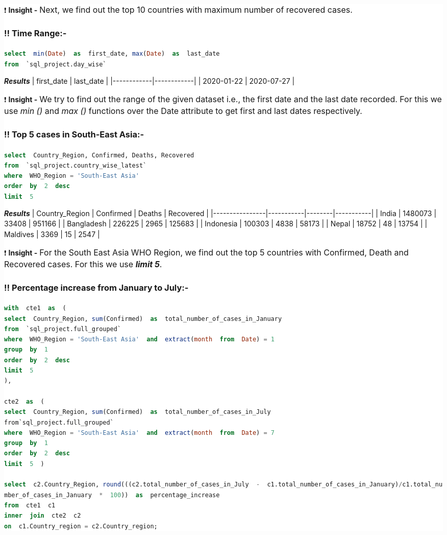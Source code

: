 ❗ **Insight -** <font size = "3"> Next, we find out the top 10 countries with maximum number of recovered cases.</font>

### :bangbang: Time Range:-
````sql
select  min(Date)  as  first_date, max(Date)  as  last_date
from  `sql_project.day_wise`
````
**_Results_**
| first_date | last_date  |
|------------|------------|
| 2020-01-22 | 2020-07-27 |

❗ **Insight -** <font size = "3">We try to find out the range of the given dataset i.e., the first date and the last date recorded. For this we use *min ()* and *max ()* functions over the Date attribute to get first and last dates respectively.</font>

### :bangbang: Top 5 cases in South-East Asia:-
````sql
select  Country_Region, Confirmed, Deaths, Recovered
from  `sql_project.country_wise_latest`
where  WHO_Region = 'South-East Asia'
order  by  2  desc
limit  5
````
**_Results_**
| Country_Region | Confirmed | Deaths | Recovered |
|----------------|-----------|--------|-----------|
| India          | 1480073   | 33408  | 951166    |
| Bangladesh     | 226225    | 2965   | 125683    |
| Indonesia      | 100303    | 4838   | 58173     |
| Nepal          | 18752     | 48     | 13754     |
| Maldives       | 3369      | 15     | 2547      |

❗ **Insight -** <font size = "3">For the South East Asia WHO Region, we find out the top 5 countries with Confirmed, Death and Recovered cases. For this we use ***limit 5***.</font>

### :bangbang: Percentage increase from January to July:-
````sql
with  cte1  as  (
select  Country_Region, sum(Confirmed)  as  total_number_of_cases_in_January
from  `sql_project.full_grouped`
where  WHO_Region = 'South-East Asia'  and  extract(month  from  Date) = 1
group  by  1
order  by  2  desc
limit  5
),

cte2  as  (
select  Country_Region, sum(Confirmed)  as  total_number_of_cases_in_July
from`sql_project.full_grouped`
where  WHO_Region = 'South-East Asia'  and  extract(month  from  Date) = 7
group  by  1
order  by  2  desc
limit  5  )

select  c2.Country_Region, round(((c2.total_number_of_cases_in_July  -  c1.total_number_of_cases_in_January)/c1.total_number_of_cases_in_January  *  100))  as  percentage_increase
from  cte1  c1
inner  join  cte2  c2
on  c1.Country_region = c2.Country_region;
````